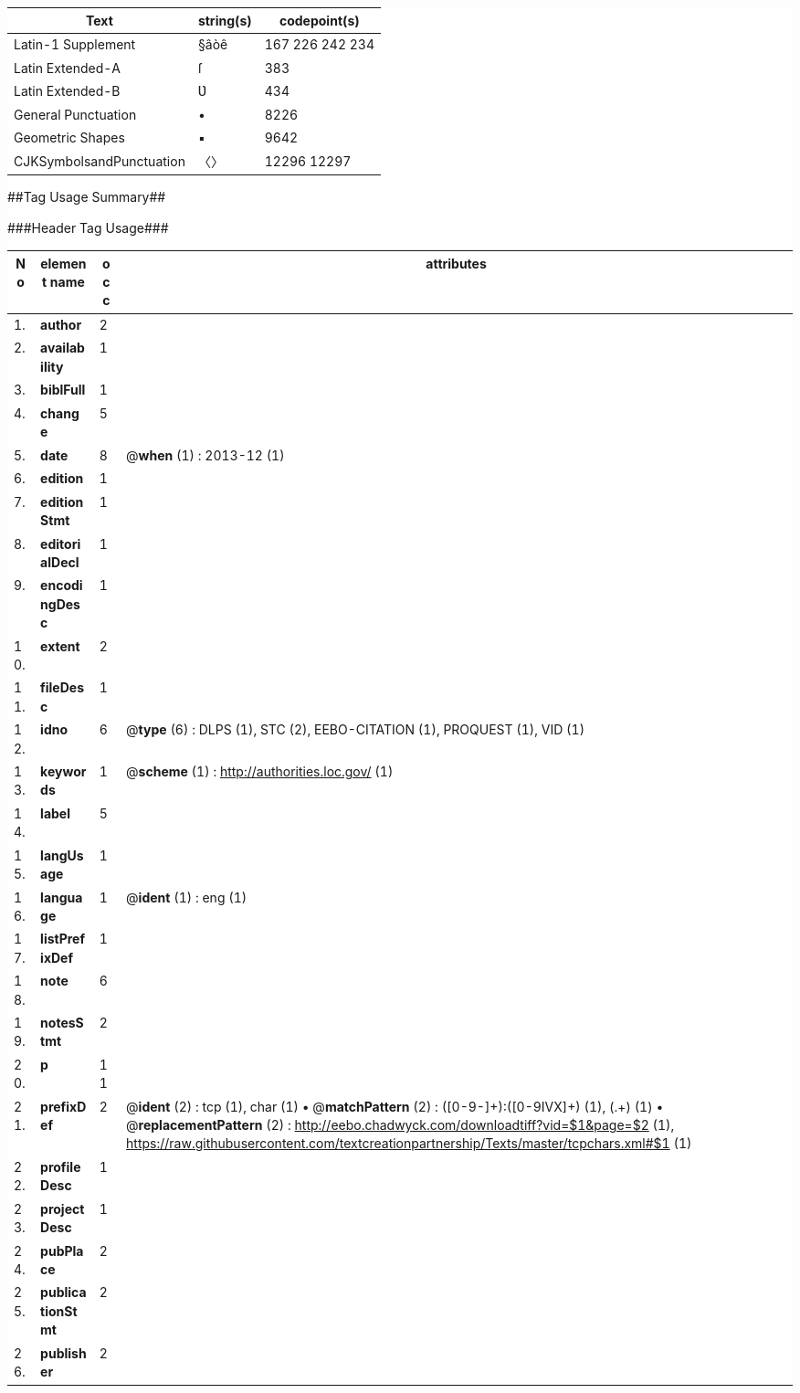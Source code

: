 
|Text|string(s)|codepoint(s)|
|---|---|---|
|Latin-1 Supplement|§âòê|167 226 242 234|
|Latin Extended-A|ſ|383|
|Latin Extended-B|Ʋ|434|
|General Punctuation|•|8226|
|Geometric Shapes|▪|9642|
|CJKSymbolsandPunctuation|〈〉|12296 12297|

##Tag Usage Summary##

###Header Tag Usage###

|No|element name|occ|attributes|
|---|---|---|---|
|1.|__author__|2||
|2.|__availability__|1||
|3.|__biblFull__|1||
|4.|__change__|5||
|5.|__date__|8| @__when__ (1) : 2013-12 (1)|
|6.|__edition__|1||
|7.|__editionStmt__|1||
|8.|__editorialDecl__|1||
|9.|__encodingDesc__|1||
|10.|__extent__|2||
|11.|__fileDesc__|1||
|12.|__idno__|6| @__type__ (6) : DLPS (1), STC (2), EEBO-CITATION (1), PROQUEST (1), VID (1)|
|13.|__keywords__|1| @__scheme__ (1) : http://authorities.loc.gov/ (1)|
|14.|__label__|5||
|15.|__langUsage__|1||
|16.|__language__|1| @__ident__ (1) : eng (1)|
|17.|__listPrefixDef__|1||
|18.|__note__|6||
|19.|__notesStmt__|2||
|20.|__p__|11||
|21.|__prefixDef__|2| @__ident__ (2) : tcp (1), char (1)  •  @__matchPattern__ (2) : ([0-9\-]+):([0-9IVX]+) (1), (.+) (1)  •  @__replacementPattern__ (2) : http://eebo.chadwyck.com/downloadtiff?vid=$1&page=$2 (1), https://raw.githubusercontent.com/textcreationpartnership/Texts/master/tcpchars.xml#$1 (1)|
|22.|__profileDesc__|1||
|23.|__projectDesc__|1||
|24.|__pubPlace__|2||
|25.|__publicationStmt__|2||
|26.|__publisher__|2||